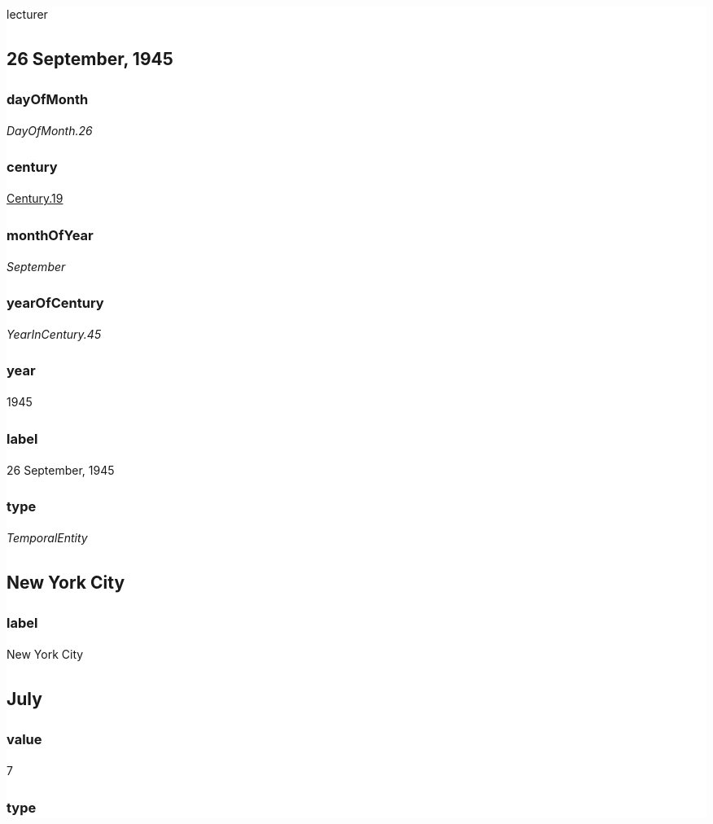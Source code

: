 
lecturer

## 26 September, 1945

### dayOfMonth


*DayOfMonth.26*

### century


[Century.19](#Century.19)

### monthOfYear


*September*

### yearOfCentury


*YearInCentury.45*

### year


1945

### label


26 September, 1945

### type


*TemporalEntity*

## New York City

### label


New York City

## July

### value


7

### type
